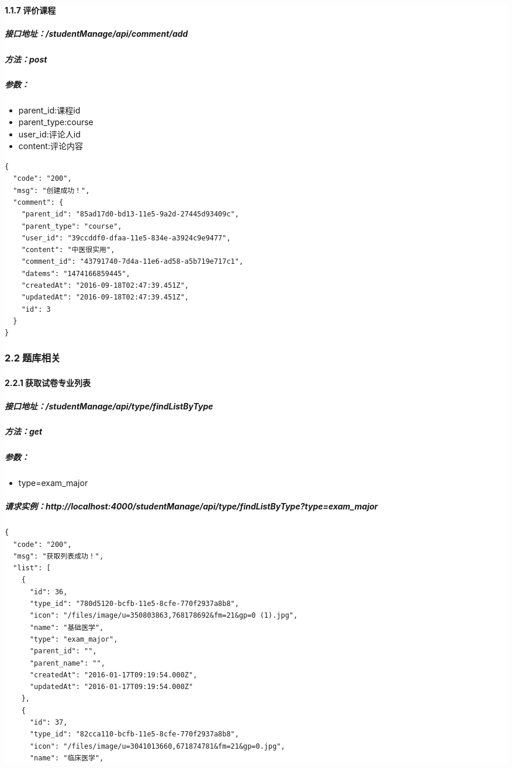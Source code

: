 

  <a name="评价课程"></a>
#### 1.1.7 评价课程
##### 接口地址：/studentManage/api/comment/add
##### 方法：post
##### 参数：
- parent_id:课程id
- parent_type:course
- user_id:评论人id
- content:评论内容

```
{
  "code": "200",
  "msg": "创建成功！",
  "comment": {
    "parent_id": "85ad17d0-bd13-11e5-9a2d-27445d93409c",
    "parent_type": "course",
    "user_id": "39ccddf0-dfaa-11e5-834e-a3924c9e9477",
    "content": "中医很实用",
    "comment_id": "43791740-7d4a-11e6-ad58-a5b719e717c1",
    "datems": "1474166859445",
    "createdAt": "2016-09-18T02:47:39.451Z",
    "updatedAt": "2016-09-18T02:47:39.451Z",
    "id": 3
  }
}
```

<a name="题库相关"></a>
### 2.2 题库相关
  <a name="获取试卷专业列表"></a>
#### 2.2.1 获取试卷专业列表
##### 接口地址：/studentManage/api/type/findListByType
##### 方法：get
##### 参数：
- type=exam_major

##### 请求实例：http://localhost:4000/studentManage/api/type/findListByType?type=exam_major

```
{
  "code": "200",
  "msg": "获取列表成功！",
  "list": [
    {
      "id": 36,
      "type_id": "780d5120-bcfb-11e5-8cfe-770f2937a8b8",
      "icon": "/files/image/u=350803863,768178692&fm=21&gp=0 (1).jpg",
      "name": "基础医学",
      "type": "exam_major",
      "parent_id": "",
      "parent_name": "",
      "createdAt": "2016-01-17T09:19:54.000Z",
      "updatedAt": "2016-01-17T09:19:54.000Z"
    },
    {
      "id": 37,
      "type_id": "82cca110-bcfb-11e5-8cfe-770f2937a8b8",
      "icon": "/files/image/u=3041013660,671874781&fm=21&gp=0.jpg",
      "name": "临床医学",
```